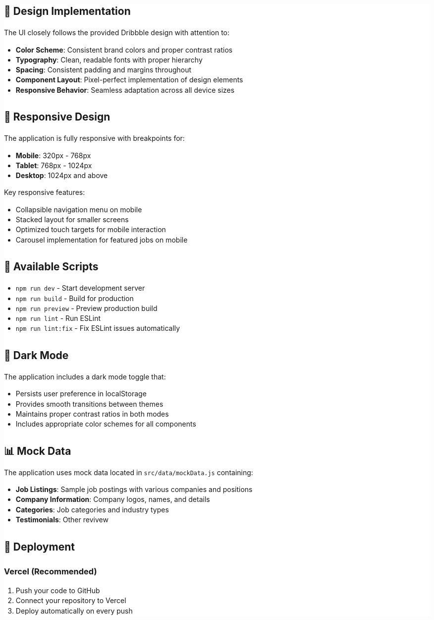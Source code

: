 ## 🎨 Design Implementation

The UI closely follows the provided Dribbble design with attention to:
- **Color Scheme**: Consistent brand colors and proper contrast ratios
- **Typography**: Clean, readable fonts with proper hierarchy
- **Spacing**: Consistent padding and margins throughout
- **Component Layout**: Pixel-perfect implementation of design elements
- **Responsive Behavior**: Seamless adaptation across all device sizes

## 📱 Responsive Design

The application is fully responsive with breakpoints for:
- **Mobile**: 320px - 768px
- **Tablet**: 768px - 1024px
- **Desktop**: 1024px and above

Key responsive features:
- Collapsible navigation menu on mobile
- Stacked layout for smaller screens
- Optimized touch targets for mobile interaction
- Carousel implementation for featured jobs on mobile

## 🔧 Available Scripts

- `npm run dev` - Start development server
- `npm run build` - Build for production
- `npm run preview` - Preview production build
- `npm run lint` - Run ESLint
- `npm run lint:fix` - Fix ESLint issues automatically

## 🌙 Dark Mode

The application includes a dark mode toggle that:
- Persists user preference in localStorage
- Provides smooth transitions between themes
- Maintains proper contrast ratios in both modes
- Includes appropriate color schemes for all components

## 📊 Mock Data

The application uses mock data located in `src/data/mockData.js` containing:
- **Job Listings**: Sample job postings with various companies and positions
- **Company Information**: Company logos, names, and details
- **Categories**: Job categories and industry types
- **Testimonials**: Other revivew


## 🚀 Deployment

### Vercel (Recommended)
1. Push your code to GitHub
2. Connect your repository to Vercel
3. Deploy automatically on every push
